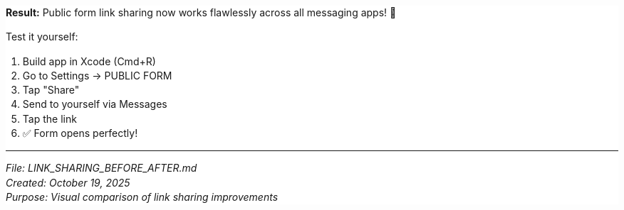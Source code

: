 
**Result:** Public form link sharing now works flawlessly across all messaging apps! 🚀

Test it yourself:
1. Build app in Xcode (Cmd+R)
2. Go to Settings → PUBLIC FORM
3. Tap "Share"
4. Send to yourself via Messages
5. Tap the link
6. ✅ Form opens perfectly!

---

*File: LINK_SHARING_BEFORE_AFTER.md*  
*Created: October 19, 2025*  
*Purpose: Visual comparison of link sharing improvements*

